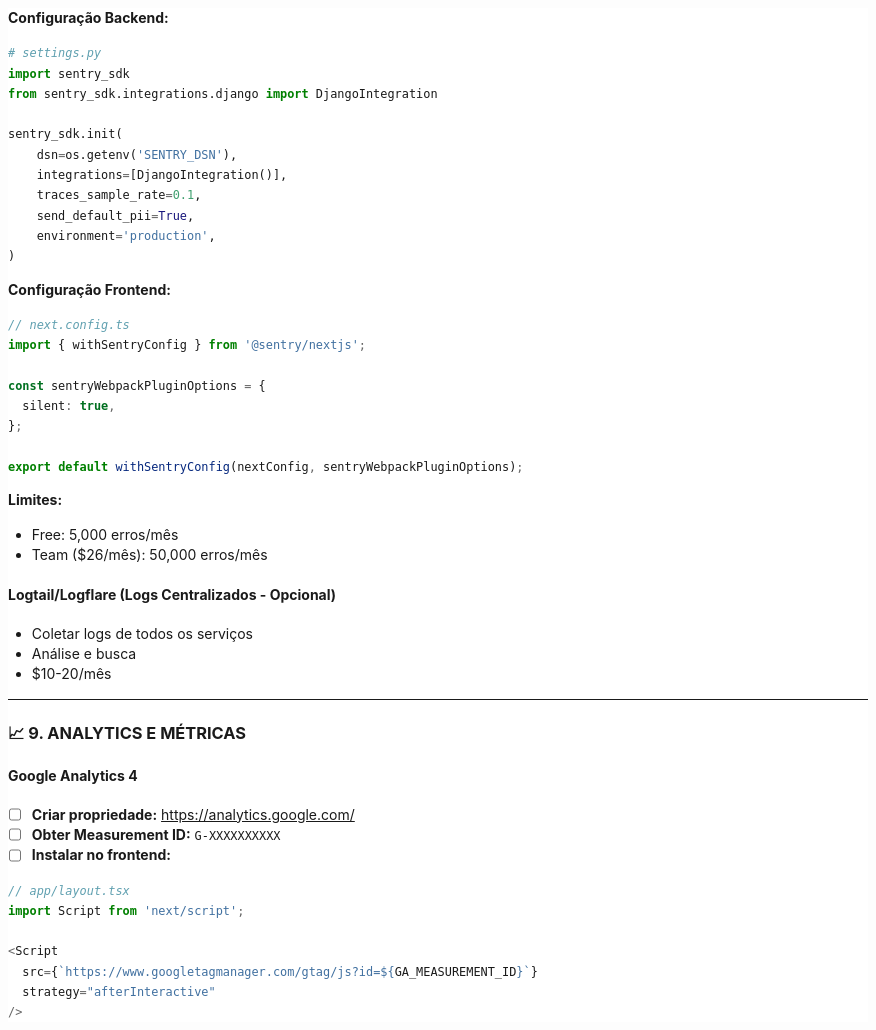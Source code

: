 **Configuração Backend:**
```python
# settings.py
import sentry_sdk
from sentry_sdk.integrations.django import DjangoIntegration

sentry_sdk.init(
    dsn=os.getenv('SENTRY_DSN'),
    integrations=[DjangoIntegration()],
    traces_sample_rate=0.1,
    send_default_pii=True,
    environment='production',
)
```

**Configuração Frontend:**
```typescript
// next.config.ts
import { withSentryConfig } from '@sentry/nextjs';

const sentryWebpackPluginOptions = {
  silent: true,
};

export default withSentryConfig(nextConfig, sentryWebpackPluginOptions);
```

**Limites:**
- Free: 5,000 erros/mês
- Team ($26/mês): 50,000 erros/mês

#### **Logtail/Logflare (Logs Centralizados - Opcional)**
- Coletar logs de todos os serviços
- Análise e busca
- $10-20/mês

---

### 📈 **9. ANALYTICS E MÉTRICAS**

#### **Google Analytics 4**
- [ ] **Criar propriedade:** https://analytics.google.com/
- [ ] **Obter Measurement ID:** `G-XXXXXXXXXX`
- [ ] **Instalar no frontend:**
```typescript
// app/layout.tsx
import Script from 'next/script';

<Script
  src={`https://www.googletagmanager.com/gtag/js?id=${GA_MEASUREMENT_ID}`}
  strategy="afterInteractive"
/>
```
